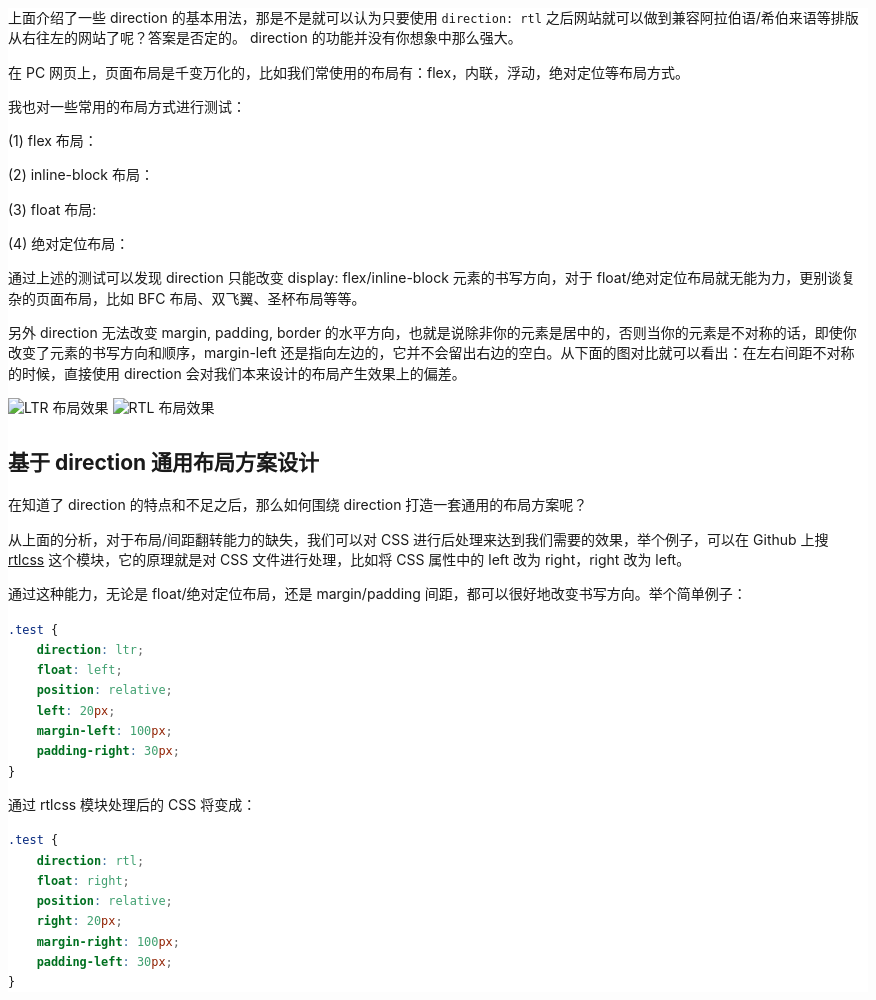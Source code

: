 上面介绍了一些 direction 的基本用法，那是不是就可以认为只要使用 ```direction: rtl``` 之后网站就可以做到兼容阿拉伯语/希伯来语等排版从右往左的网站了呢？答案是否定的。 direction 的功能并没有你想象中那么强大。

在 PC 网页上，页面布局是千变万化的，比如我们常使用的布局有：flex，内联，浮动，绝对定位等布局方式。

我也对一些常用的布局方式进行测试：

(1) flex 布局：
<iframe width="100%" height="300" src="//jsfiddle.net/0srfqgnp/1/embedded/" allowfullscreen="allowfullscreen" allowpaymentrequest frameborder="0"></iframe>

(2) inline-block 布局：

<iframe width="100%" height="300" src="//jsfiddle.net/t7kn9dap/embedded/" allowfullscreen="allowfullscreen" allowpaymentrequest frameborder="0"></iframe>

(3) float 布局:
<iframe width="100%" height="300" src="//jsfiddle.net/y0tdv7hn/embedded/" allowfullscreen="allowfullscreen" allowpaymentrequest frameborder="0"></iframe>

(4) 绝对定位布局：
<iframe width="100%" height="300" src="//jsfiddle.net/yopreL9z/embedded/" allowfullscreen="allowfullscreen" allowpaymentrequest frameborder="0"></iframe>

通过上述的测试可以发现 direction 只能改变 display: flex/inline-block 元素的书写方向，对于 float/绝对定位布局就无能为力，更别谈复杂的页面布局，比如 BFC 布局、双飞翼、圣杯布局等等。

另外 direction 无法改变 margin, padding, border 的水平方向，也就是说除非你的元素是居中的，否则当你的元素是不对称的话，即使你改变了元素的书写方向和顺序，margin-left 还是指向左边的，它并不会留出右边的空白。从下面的图对比就可以看出：在左右间距不对称的时候，直接使用 direction 会对我们本来设计的布局产生效果上的偏差。

![LTR 布局效果](https://img.alicdn.com/tfs/TB1iz9slmzqK1RjSZFHXXb3CpXa-2518-824.jpg)
![RTL 布局效果](https://img.alicdn.com/tfs/TB1RNWolb2pK1RjSZFsXXaNlXXa-2526-808.jpg)

## 基于 direction 通用布局方案设计

在知道了 direction 的特点和不足之后，那么如何围绕 direction 打造一套通用的布局方案呢？

从上面的分析，对于布局/间距翻转能力的缺失，我们可以对 CSS 进行后处理来达到我们需要的效果，举个例子，可以在 Github 上搜 [rtlcss](https://rtlcss.com/learn/usage-guide/string-map/) 这个模块，它的原理就是对 CSS 文件进行处理，比如将 CSS 属性中的 left 改为 right，right 改为 left。

通过这种能力，无论是 float/绝对定位布局，还是 margin/padding 间距，都可以很好地改变书写方向。举个简单例子：

```css
.test {
    direction: ltr;
    float: left;
    position: relative;
    left: 20px;
    margin-left: 100px;
    padding-right: 30px;
}
```

通过 rtlcss 模块处理后的 CSS 将变成：

```css
.test {
    direction: rtl;
    float: right;
    position: relative;
    right: 20px;
    margin-right: 100px;
    padding-left: 30px;
}
```
